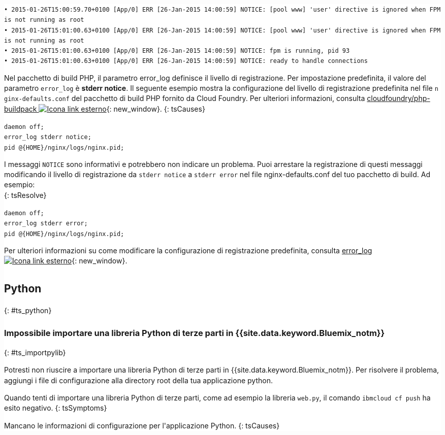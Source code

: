 ```
• 2015-01-26T15:00:59.70+0100 [App/0] ERR [26-Jan-2015 14:00:59] NOTICE: [pool www] 'user' directive is ignored when FPM is not running as root
• 2015-01-26T15:01:00.63+0100 [App/0] ERR [26-Jan-2015 14:00:59] NOTICE: [pool www] 'user' directive is ignored when FPM is not running as root
• 2015-01-26T15:01:00.63+0100 [App/0] ERR [26-Jan-2015 14:00:59] NOTICE: fpm is running, pid 93
• 2015-01-26T15:01:00.63+0100 [App/0] ERR [26-Jan-2015 14:00:59] NOTICE: ready to handle connections
```
Nel pacchetto di build PHP, il parametro error_log definisce il livello di registrazione. Per impostazione predefinita, il valore del parametro `error_log` è **stderr notice**. Il seguente esempio mostra la configurazione del livello di registrazione predefinita nel file `nginx-defaults.conf` del pacchetto di build PHP fornito da Cloud Foundry. Per ulteriori informazioni, consulta [cloudfoundry/php-buildpack ![Icona link esterno](../../icons/launch-glyph.svg "Icona link esterno")](https://github.com/cloudfoundry/php-buildpack/blob/ff71ea41d00c1226d339e83cf2c7d6dda6c590ef/defaults/config/nginx/1.5.x/nginx-defaults.conf){: new_window}.
{: tsCauses}

```
daemon off;
error_log stderr notice;
pid @{HOME}/nginx/logs/nginx.pid;
```

I messaggi ` NOTICE ` sono informativi e potrebbero non indicare un problema. Puoi arrestare la registrazione di questi messaggi modificando il livello di registrazione da `stderr notice` a `stderr error` nel file nginx-defaults.conf del tuo pacchetto di build. Ad esempio: 	
{: tsResolve}

```
daemon off;
error_log stderr error;
pid @{HOME}/nginx/logs/nginx.pid;
```
Per ulteriori informazioni su come modificare la configurazione di registrazione predefinita, consulta [error_log ![Icona link esterno](../../icons/launch-glyph.svg "Icona link esterno")](http://nginx.org/en/docs/ngx_core_module.html#error_log){: new_window}.


## Python
{: #ts_python}

### Impossibile importare una libreria Python di terze parti in {{site.data.keyword.Bluemix_notm}}
{: #ts_importpylib}

Potresti non riuscire a importare una libreria Python di terze parti in {{site.data.keyword.Bluemix_notm}}. Per risolvere il problema, aggiungi i file di configurazione alla directory root della tua applicazione python.

Quando tenti di importare una libreria Python di terze parti, come ad esempio la libreria `web.py`, il comando `ibmcloud cf push` ha esito negativo.
{: tsSymptoms}

Mancano le informazioni di configurazione per l'applicazione Python.
{: tsCauses}
